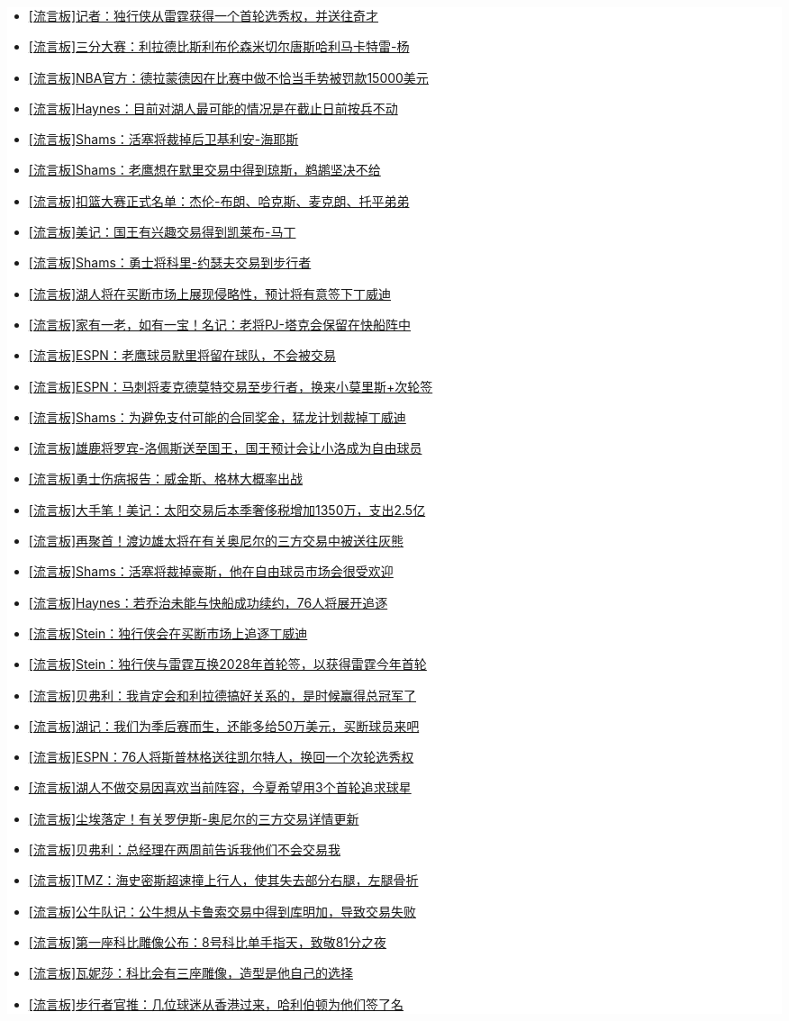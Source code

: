 + [[流言板]记者：独行侠从雷霆获得一个首轮选秀权，并送往奇才](https://bbs.hupu.com/624712126.html)

+ [[流言板]三分大赛：利拉德比斯利布伦森米切尔唐斯哈利马卡特雷-杨](https://bbs.hupu.com/624711876.html)

+ [[流言板]NBA官方：德拉蒙德因在比赛中做不恰当手势被罚款15000美元](https://bbs.hupu.com/624711058.html)

+ [[流言板]Haynes：目前对湖人最可能的情况是在截止日前按兵不动](https://bbs.hupu.com/624712918.html)

+ [[流言板]Shams：活塞将裁掉后卫基利安-海耶斯](https://bbs.hupu.com/624712837.html)

+ [[流言板]Shams：老鹰想在默里交易中得到琼斯，鹈鹕坚决不给](https://bbs.hupu.com/624713203.html)

+ [[流言板]扣篮大赛正式名单：杰伦-布朗、哈克斯、麦克朗、托平弟弟](https://bbs.hupu.com/624712193.html)

+ [[流言板]美记：国王有兴趣交易得到凯莱布-马丁](https://bbs.hupu.com/624711469.html)

+ [[流言板]Shams：勇士将科里-约瑟夫交易到步行者](https://bbs.hupu.com/624714088.html)

+ [[流言板]湖人将在买断市场上展现侵略性，预计将有意签下丁威迪](https://bbs.hupu.com/624714225.html)

+ [[流言板]家有一老，如有一宝！名记：老将PJ-塔克会保留在快船阵中](https://bbs.hupu.com/624714094.html)

+ [[流言板]ESPN：老鹰球员默里将留在球队，不会被交易](https://bbs.hupu.com/624713702.html)

+ [[流言板]ESPN：马刺将麦克德莫特交易至步行者，换来小莫里斯+次轮签](https://bbs.hupu.com/624713678.html)

+ [[流言板]Shams：为避免支付可能的合同奖金，猛龙计划裁掉丁威迪](https://bbs.hupu.com/624713902.html)

+ [[流言板]雄鹿将罗宾-洛佩斯送至国王，国王预计会让小洛成为自由球员](https://bbs.hupu.com/624713721.html)

+ [[流言板]勇士伤病报告：威金斯、格林大概率出战](https://bbs.hupu.com/624712581.html)

+ [[流言板]大手笔！美记：太阳交易后本季奢侈税增加1350万，支出2.5亿](https://bbs.hupu.com/624713518.html)

+ [[流言板]再聚首！渡边雄太将在有关奥尼尔的三方交易中被送往灰熊](https://bbs.hupu.com/624713162.html)

+ [[流言板]Shams：活塞将裁掉豪斯，他在自由球员市场会很受欢迎](https://bbs.hupu.com/624713287.html)

+ [[流言板]Haynes：若乔治未能与快船成功续约，76人将展开追逐](https://bbs.hupu.com/624714477.html)

+ [[流言板]Stein：独行侠会在买断市场上追逐丁威迪](https://bbs.hupu.com/624714469.html)

+ [[流言板]Stein：独行侠与雷霆互换2028年首轮签，以获得雷霆今年首轮](https://bbs.hupu.com/624714302.html)

+ [[流言板]贝弗利：我肯定会和利拉德搞好关系的，是时候赢得总冠军了](https://bbs.hupu.com/624713554.html)

+ [[流言板]湖记：我们为季后赛而生，还能多给50万美元，买断球员来吧](https://bbs.hupu.com/624714366.html)

+ [[流言板]ESPN：76人将斯普林格送往凯尔特人，换回一个次轮选秀权](https://bbs.hupu.com/624713923.html)

+ [[流言板]湖人不做交易因喜欢当前阵容，今夏希望用3个首轮追求球星](https://bbs.hupu.com/624714354.html)

+ [[流言板]尘埃落定！有关罗伊斯-奥尼尔的三方交易详情更新](https://bbs.hupu.com/624714427.html)

+ [[流言板]贝弗利：总经理在两周前告诉我他们不会交易我](https://bbs.hupu.com/624714777.html)

+ [[流言板]TMZ：海史密斯超速撞上行人，使其失去部分右腿，左腿骨折](https://bbs.hupu.com/624714611.html)

+ [[流言板]公牛队记：公牛想从卡鲁索交易中得到库明加，导致交易失败](https://bbs.hupu.com/624714678.html)

+ [[流言板]第一座科比雕像公布：8号科比单手指天，致敬81分之夜](https://bbs.hupu.com/624715911.html)

+ [[流言板]瓦妮莎：科比会有三座雕像，造型是他自己的选择](https://bbs.hupu.com/624715914.html)

+ [[流言板]步行者官推：几位球迷从香港过来，哈利伯顿为他们签了名](https://bbs.hupu.com/624715420.html)
